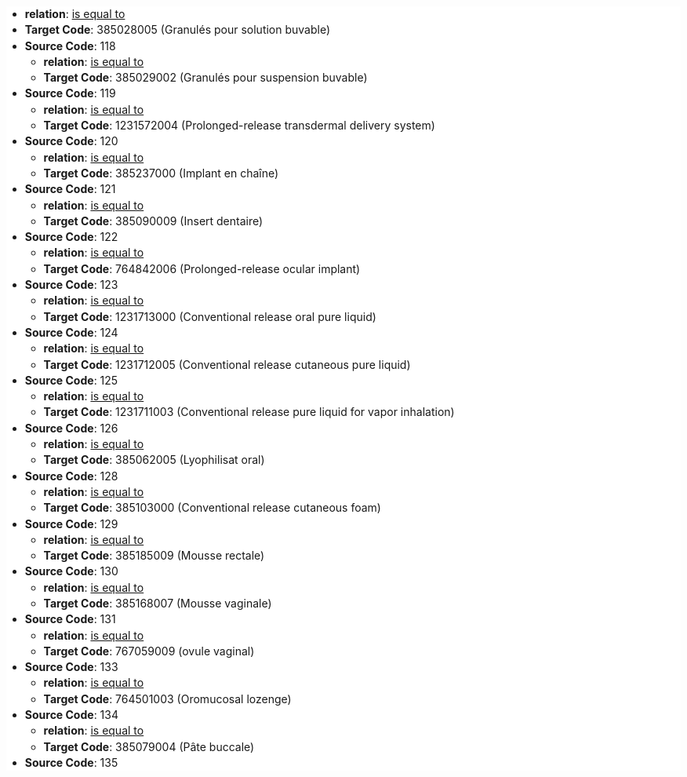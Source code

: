   * **relation**: [is equal to](http://hl7.org/fhir/R5/codesystem-concept-map-relationship.html#equal)
  * **Target Code**: 385028005 (Granulés pour solution buvable)
* **Source Code**: 118
  * **relation**: [is equal to](http://hl7.org/fhir/R5/codesystem-concept-map-relationship.html#equal)
  * **Target Code**: 385029002 (Granulés pour suspension buvable)
* **Source Code**: 119
  * **relation**: [is equal to](http://hl7.org/fhir/R5/codesystem-concept-map-relationship.html#equal)
  * **Target Code**: 1231572004 (Prolonged-release transdermal delivery system)
* **Source Code**: 120
  * **relation**: [is equal to](http://hl7.org/fhir/R5/codesystem-concept-map-relationship.html#equal)
  * **Target Code**: 385237000 (Implant en chaîne)
* **Source Code**: 121
  * **relation**: [is equal to](http://hl7.org/fhir/R5/codesystem-concept-map-relationship.html#equal)
  * **Target Code**: 385090009 (Insert dentaire)
* **Source Code**: 122
  * **relation**: [is equal to](http://hl7.org/fhir/R5/codesystem-concept-map-relationship.html#equal)
  * **Target Code**: 764842006 (Prolonged-release ocular implant)
* **Source Code**: 123
  * **relation**: [is equal to](http://hl7.org/fhir/R5/codesystem-concept-map-relationship.html#equal)
  * **Target Code**: 1231713000 (Conventional release oral pure liquid)
* **Source Code**: 124
  * **relation**: [is equal to](http://hl7.org/fhir/R5/codesystem-concept-map-relationship.html#equal)
  * **Target Code**: 1231712005 (Conventional release cutaneous pure liquid)
* **Source Code**: 125
  * **relation**: [is equal to](http://hl7.org/fhir/R5/codesystem-concept-map-relationship.html#equal)
  * **Target Code**: 1231711003 (Conventional release pure liquid for vapor inhalation)
* **Source Code**: 126
  * **relation**: [is equal to](http://hl7.org/fhir/R5/codesystem-concept-map-relationship.html#equal)
  * **Target Code**: 385062005 (Lyophilisat oral)
* **Source Code**: 128
  * **relation**: [is equal to](http://hl7.org/fhir/R5/codesystem-concept-map-relationship.html#equal)
  * **Target Code**: 385103000 (Conventional release cutaneous foam)
* **Source Code**: 129
  * **relation**: [is equal to](http://hl7.org/fhir/R5/codesystem-concept-map-relationship.html#equal)
  * **Target Code**: 385185009 (Mousse rectale)
* **Source Code**: 130
  * **relation**: [is equal to](http://hl7.org/fhir/R5/codesystem-concept-map-relationship.html#equal)
  * **Target Code**: 385168007 (Mousse vaginale)
* **Source Code**: 131
  * **relation**: [is equal to](http://hl7.org/fhir/R5/codesystem-concept-map-relationship.html#equal)
  * **Target Code**: 767059009 (ovule vaginal)
* **Source Code**: 133
  * **relation**: [is equal to](http://hl7.org/fhir/R5/codesystem-concept-map-relationship.html#equal)
  * **Target Code**: 764501003 (Oromucosal lozenge)
* **Source Code**: 134
  * **relation**: [is equal to](http://hl7.org/fhir/R5/codesystem-concept-map-relationship.html#equal)
  * **Target Code**: 385079004 (Pâte buccale)
* **Source Code**: 135